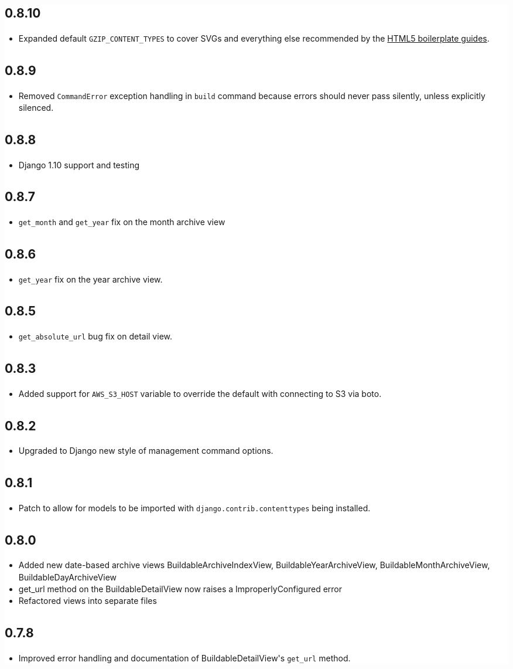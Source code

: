 ## 0.8.10

- Expanded default `GZIP_CONTENT_TYPES` to cover SVGs and everything else recommended by the [HTML5 boilerplate guides](https://github.com/h5bp/server-configs-apache).

## 0.8.9

- Removed `CommandError` exception handling in `build` command because errors should never pass silently, unless explicitly silenced.

## 0.8.8

- Django 1.10 support and testing

## 0.8.7

- `get_month` and `get_year` fix on the month archive view

## 0.8.6

- `get_year` fix on the year archive view.

## 0.8.5

- `get_absolute_url` bug fix on detail view.

## 0.8.3

- Added support for `AWS_S3_HOST` variable to override the default with connecting to S3 via boto.

## 0.8.2

- Upgraded to Django new style of management command options.

## 0.8.1

- Patch to allow for models to be imported with `django.contrib.contenttypes` being installed.

## 0.8.0

- Added new date-based archive views BuildableArchiveIndexView, BuildableYearArchiveView, BuildableMonthArchiveView, BuildableDayArchiveView
- get_url method on the BuildableDetailView now raises a ImproperlyConfigured error
- Refactored views into separate files

## 0.7.8

- Improved error handling and documentation of BuildableDetailView's `get_url` method.

